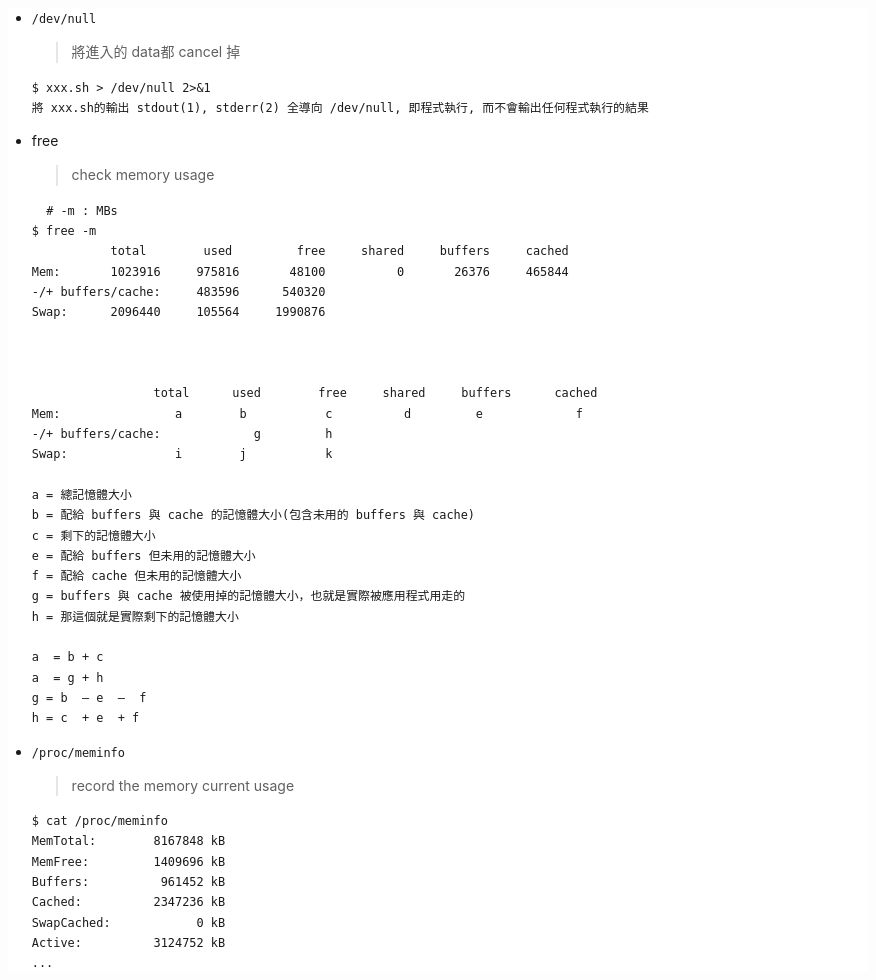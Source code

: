 + `/dev/null`
    > 將進入的 data都 cancel 掉

    ```
    $ xxx.sh > /dev/null 2>&1
    將 xxx.sh的輸出 stdout(1), stderr(2) 全導向 /dev/null, 即程式執行, 而不會輸出任何程式執行的結果

    ```


+ free
    > check memory usage

    ```
      # -m : MBs
    $ free -m
               total        used         free     shared     buffers     cached
    Mem:       1023916     975816       48100          0       26376     465844
    -/+ buffers/cache:     483596      540320
    Swap:      2096440     105564     1990876



                     total      used        free     shared     buffers      cached
    Mem:                a        b           c          d         e             f
    -/+ buffers/cache:             g         h
    Swap:               i        j           k

    a = 總記憶體大小
    b = 配給 buffers 與 cache 的記憶體大小(包含未用的 buffers 與 cache)
    c = 剩下的記憶體大小
    e = 配給 buffers 但未用的記憶體大小
    f = 配給 cache 但未用的記憶體大小
    g = buffers 與 cache 被使用掉的記憶體大小，也就是實際被應用程式用走的
    h = 那這個就是實際剩下的記憶體大小

    a  = b + c
    a  = g + h
    g = b  – e  –  f
    h = c  + e  + f

    ```

+ `/proc/meminfo`
    > record the memory current usage

    ```
    $ cat /proc/meminfo
    MemTotal:        8167848 kB
    MemFree:         1409696 kB
    Buffers:          961452 kB
    Cached:          2347236 kB
    SwapCached:            0 kB
    Active:          3124752 kB
    ...
